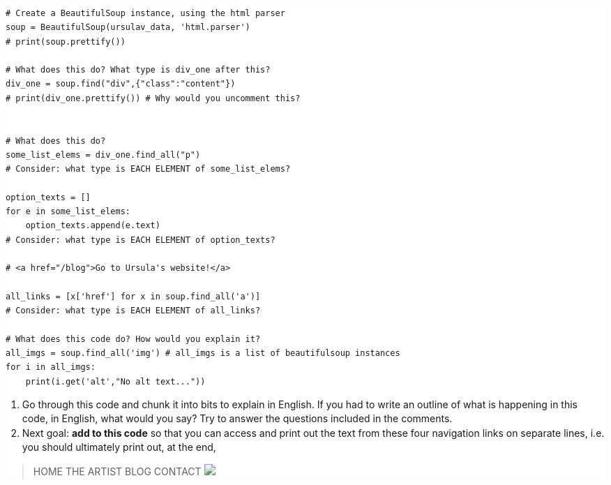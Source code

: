     # Create a BeautifulSoup instance, using the html parser
    soup = BeautifulSoup(ursulav_data, 'html.parser')
    # print(soup.prettify())

    # What does this do? What type is div_one after this?
    div_one = soup.find("div",{"class":"content"})
    # print(div_one.prettify()) # Why would you uncomment this?


    # What does this do?
    some_list_elems = div_one.find_all("p")
    # Consider: what type is EACH ELEMENT of some_list_elems?

    option_texts = []
    for e in some_list_elems:
        option_texts.append(e.text)
    # Consider: what type is EACH ELEMENT of option_texts?

    # <a href="/blog">Go to Ursula's website!</a>

    all_links = [x['href'] for x in soup.find_all('a')]
    # Consider: what type is EACH ELEMENT of all_links?

    # What does this code do? How would you explain it?
    all_imgs = soup.find_all('img') # all_imgs is a list of beautifulsoup instances
    for i in all_imgs:
        print(i.get('alt',"No alt text..."))




1. Go through this code and chunk it into bits to explain in English. If you had to write an outline of what is happening in this code, in English, what would you say? Try to answer the questions included in the comments.
2. Next goal: **add to this code** so that you can access and print out the text from these four navigation links on separate lines, i.e. you should ultimately print out, at the end,


> HOME
> THE ARTIST
> BLOG
> CONTACT
![](https://www.dropbox.com/s/fvioo0b79nj4l03/Screenshot%202017-10-02%2017.18.14.png?raw=1)
